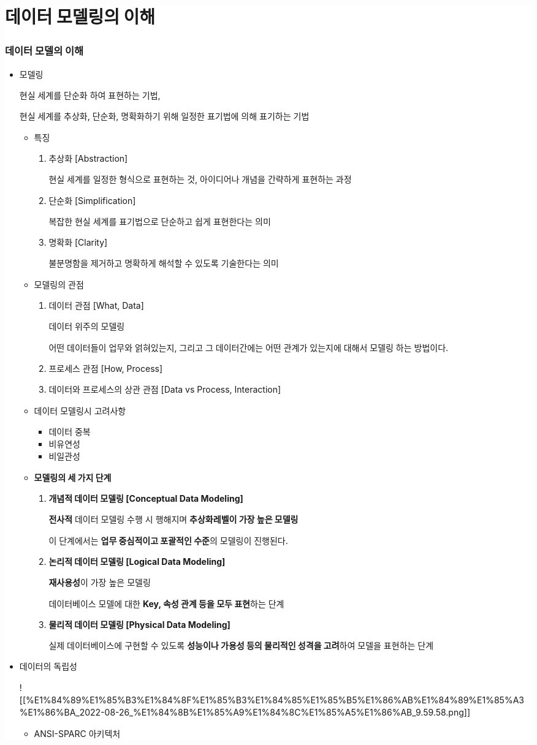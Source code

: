 # 데이터 모델링의 이해

### 데이터 모델의 이해

- 모델링

    현실 세계를 단순화 하여 표현하는 기법,

    현실 세계를 추상화, 단순화, 명확화하기 위해 일정한 표기법에 의해 표기하는 기법

    - 특징
        1. 추상화 [Abstraction]

            현실 세계를 일정한 형식으로 표현하는 것, 아이디어나 개념을 간략하게 표현하는 과정

        2. 단순화 [Simplification]

            복잡한 현실 세계를 표기법으로 단순하고 쉽게 표현한다는 의미

        3. 명확화 [Clarity]

            불분명함을 제거하고 명확하게 해석할 수 있도록 기술한다는 의미

    - 모델링의 관점
        1. 데이터 관점 [What, Data]

            데이터 위주의 모델링

            어떤 데이터들이 업무와 얽혀있는지, 그리고 그 데이터간에는 어떤 관계가 있는지에 대해서 모델링 하는 방법이다.

        2. 프로세스 관점 [How, Process]
        3. 데이터와 프로세스의 상관 관점 [Data vs Process, Interaction]
    - 데이터 모델링시 고려사항
        - 데이터 중복
        - 비유연성
        - 비일관성
    - **모델링의 세 가지 단계**
        1. **개념적 데이터 모델링 [Conceptual Data Modeling]**

            **전사적** 데이터 모델링 수행 시 행해지며 **추상화레벨이 가장 높은 모델링**

            이 단계에서는 **업무 중심적이고 포괄적인 수준**의 모델링이 진행된다.

        2. **논리적 데이터 모델링 [Logical Data Modeling]**

            **재사용성**이 가장 높은 모델링

            데이터베이스 모델에 대한 **Key, 속성 관계 등을 모두 표현**하는 단계

        3. **물리적 데이터 모델링 [Physical Data Modeling]**

            실제 데이터베이스에 구현할 수 있도록 **성능이나 가용성 등의 물리적인 성격을 고려**하여 모델을 표현하는 단계

- 데이터의 독립성

    ![[%E1%84%89%E1%85%B3%E1%84%8F%E1%85%B3%E1%84%85%E1%85%B5%E1%86%AB%E1%84%89%E1%85%A3%E1%86%BA_2022-08-26_%E1%84%8B%E1%85%A9%E1%84%8C%E1%85%A5%E1%86%AB_9.59.58.png]]

    - ANSI-SPARC 아키텍처
